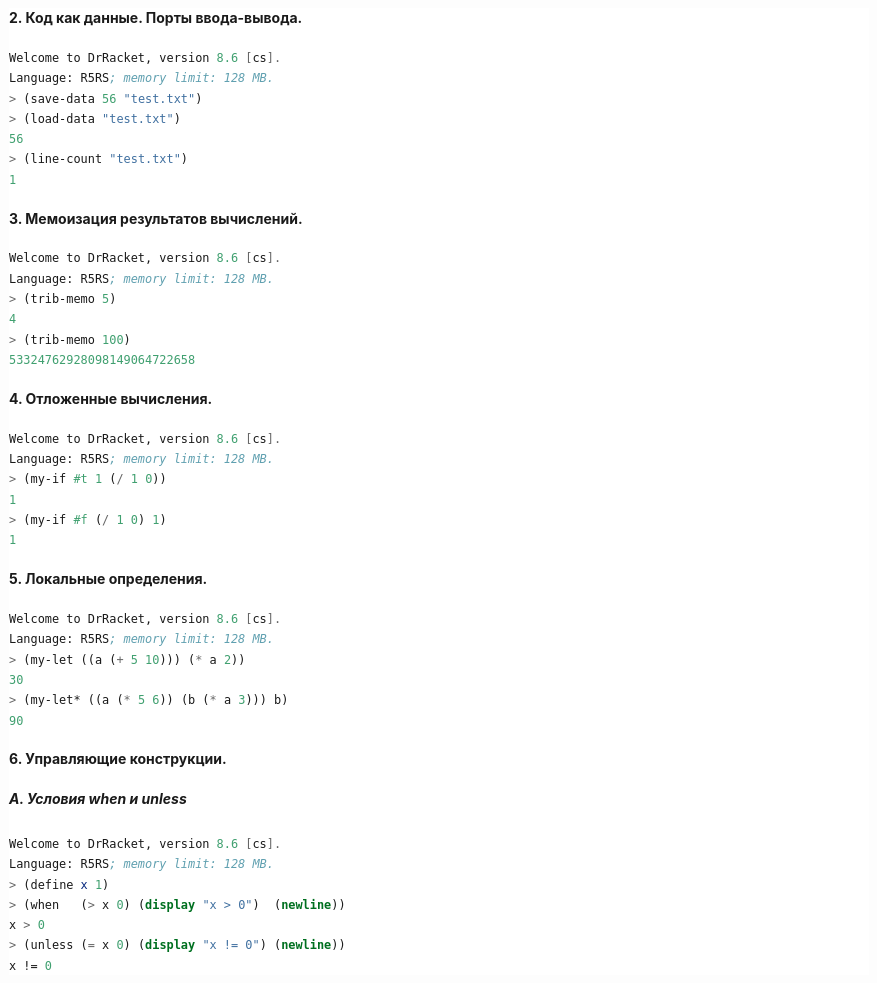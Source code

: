 #### 2. Код как данные. Порты ввода-вывода.

```scheme
Welcome to DrRacket, version 8.6 [cs].
Language: R5RS; memory limit: 128 MB.
> (save-data 56 "test.txt")
> (load-data "test.txt")
56
> (line-count "test.txt")
1
```

#### 3. Мемоизация результатов вычислений.

```scheme
Welcome to DrRacket, version 8.6 [cs].
Language: R5RS; memory limit: 128 MB.
> (trib-memo 5)
4
> (trib-memo 100)
53324762928098149064722658
```

#### 4. Отложенные вычисления.

```scheme
Welcome to DrRacket, version 8.6 [cs].
Language: R5RS; memory limit: 128 MB.
> (my-if #t 1 (/ 1 0))
1
> (my-if #f (/ 1 0) 1)
1
```

#### 5. Локальные определения.

```scheme
Welcome to DrRacket, version 8.6 [cs].
Language: R5RS; memory limit: 128 MB.
> (my-let ((a (+ 5 10))) (* a 2))
30
> (my-let* ((a (* 5 6)) (b (* a 3))) b)
90
```

#### 6. Управляющие конструкции.

##### А. Условия *when* и *unless*

```scheme
Welcome to DrRacket, version 8.6 [cs].
Language: R5RS; memory limit: 128 MB.
> (define x 1)
> (when   (> x 0) (display "x > 0")  (newline))
x > 0
> (unless (= x 0) (display "x != 0") (newline))
x != 0
```
